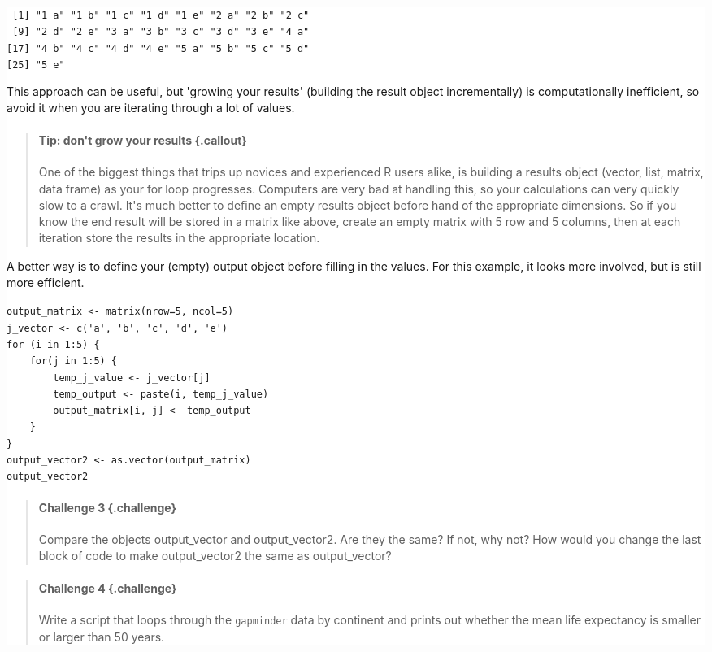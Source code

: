 ~~~ {.output}
 [1] "1 a" "1 b" "1 c" "1 d" "1 e" "2 a" "2 b" "2 c"
 [9] "2 d" "2 e" "3 a" "3 b" "3 c" "3 d" "3 e" "4 a"
[17] "4 b" "4 c" "4 d" "4 e" "5 a" "5 b" "5 c" "5 d"
[25] "5 e"
~~~

This approach can be useful, but 'growing your results' (building
the result object incrementally) is computationally inefficient, so avoid
it when you are iterating through a lot of values.

> #### Tip: don't grow your results {.callout}
>
> One of the biggest things that trips up novices and
> experienced R users alike, is building a results object
> (vector, list, matrix, data frame) as your for loop progresses.
> Computers are very bad at handling this, so your calculations
> can very quickly slow to a crawl. It's much better to define
> an empty results object before hand of the appropriate dimensions.
> So if you know the end result will be stored in a matrix like above,
> create an empty matrix with 5 row and 5 columns, then at each iteration
> store the results in the appropriate location.
>

A better way is to define your (empty) output object before filling in the values.
For this example, it looks more involved, but is still more efficient.

~~~ {.r}
output_matrix <- matrix(nrow=5, ncol=5)
j_vector <- c('a', 'b', 'c', 'd', 'e')
for (i in 1:5) {
    for(j in 1:5) {
        temp_j_value <- j_vector[j]
        temp_output <- paste(i, temp_j_value)
        output_matrix[i, j] <- temp_output
    }
}
output_vector2 <- as.vector(output_matrix)
output_vector2
~~~

> #### Challenge 3 {.challenge}
>
> Compare the objects output_vector and
> output_vector2. Are they the same? If not, why not?
> How would you change the last block of code to make output_vector2
> the same as output_vector?


> #### Challenge 4 {.challenge}
>
> Write a script that loops through the `gapminder` data by continent and prints out
> whether the mean life expectancy is smaller or larger than 50
> years.
>
